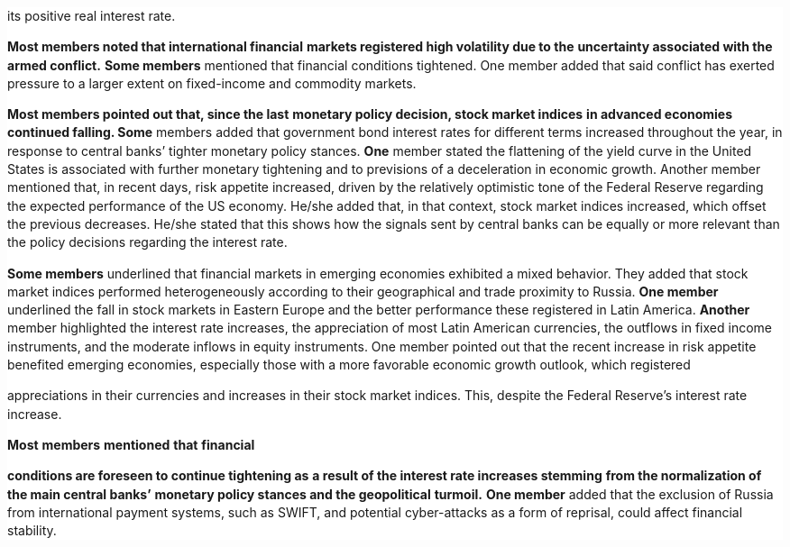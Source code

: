its positive real interest rate.


**Most members noted that international financial**
**markets registered high volatility due to the**
**uncertainty associated with the armed conflict.**
**Some members** mentioned that financial conditions
tightened. One member added that said conflict has
exerted pressure to a larger extent on fixed-income
and commodity markets.

**Most members pointed out that, since the last**
**monetary policy decision, stock market indices**
**in advanced economies continued falling. Some**
members added that government bond interest rates
for different terms increased throughout the year, in
response to central banks’ tighter monetary policy
stances. **One** member stated the flattening of the
yield curve in the United States is associated with
further monetary tightening and to previsions of a
deceleration in economic growth. Another member
mentioned that, in recent days, risk appetite
increased, driven by the relatively optimistic tone of
the Federal Reserve regarding the expected
performance of the US economy. He/she added that,
in that context, stock market indices increased, which
offset the previous decreases. He/she stated that this
shows how the signals sent by central banks can be
equally or more relevant than the policy decisions
regarding the interest rate.

**Some members** underlined that financial markets in
emerging economies exhibited a mixed behavior.
They added that stock market indices performed
heterogeneously according to their geographical and
trade proximity to Russia. **One member** underlined
the fall in stock markets in Eastern Europe and the
better performance these registered in Latin
America. **Another** member highlighted the interest
rate increases, the appreciation of most Latin
American currencies, the outflows in fixed income
instruments, and the moderate inflows in equity
instruments. One member pointed out that the recent
increase in risk appetite benefited emerging
economies, especially those with a more favorable
economic growth outlook, which registered

appreciations in their currencies and increases in
their stock market indices. This, despite the Federal
Reserve’s interest rate increase.

**Most** **members** **mentioned** **that** **financial**

**conditions are foreseen to continue tightening as**
**a result of the interest rate increases stemming**
**from the normalization of the main central banks’**
**monetary policy stances and the geopolitical**
**turmoil.** **One member** added that the exclusion of
Russia from international payment systems, such as
SWIFT, and potential cyber-attacks as a form of
reprisal, could affect financial stability.
